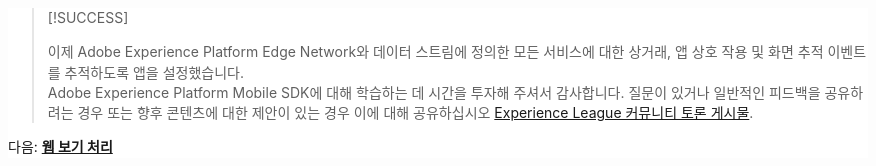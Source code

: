 >[!SUCCESS]
>
>이제 Adobe Experience Platform Edge Network와 데이터 스트림에 정의한 모든 서비스에 대한 상거래, 앱 상호 작용 및 화면 추적 이벤트를 추적하도록 앱을 설정했습니다.<br/>Adobe Experience Platform Mobile SDK에 대해 학습하는 데 시간을 투자해 주셔서 감사합니다. 질문이 있거나 일반적인 피드백을 공유하려는 경우 또는 향후 콘텐츠에 대한 제안이 있는 경우 이에 대해 공유하십시오 [Experience League 커뮤니티 토론 게시물](https://experienceleaguecommunities.adobe.com/t5/adobe-experience-platform-launch/tutorial-discussion-implement-adobe-experience-cloud-in-mobile/td-p/443796).

다음: **[웹 보기 처리](web-views.md)**
